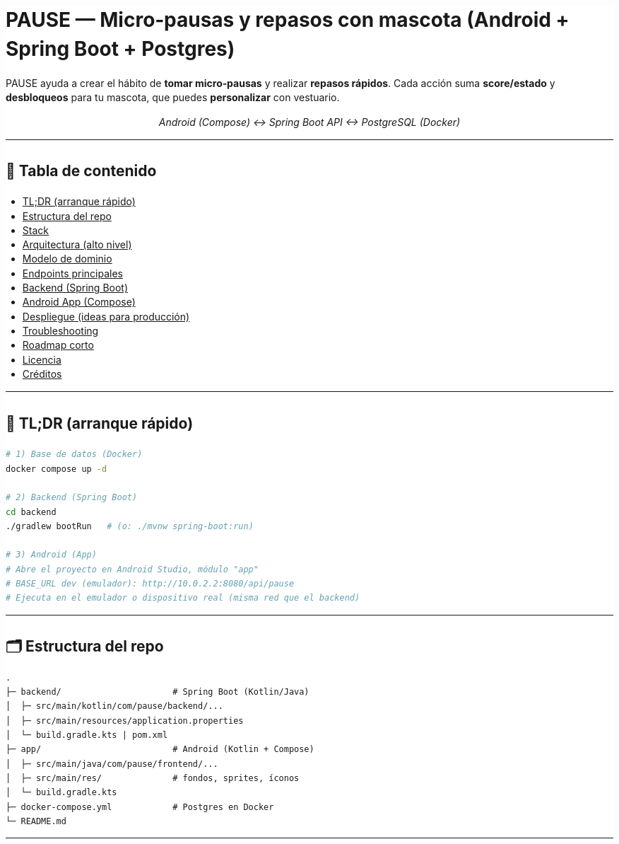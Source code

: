 # PAUSE — Micro‑pausas y repasos con mascota (Android + Spring Boot + Postgres)

PAUSE ayuda a crear el hábito de **tomar micro‑pausas** y realizar **repasos rápidos**. Cada acción suma **score/estado** y **desbloqueos** para tu mascota, que puedes **personalizar** con vestuario.

<p align="center">
  <em>Android (Compose) ↔ Spring Boot API ↔ PostgreSQL (Docker)</em>
</p>

---

## 🧭 Tabla de contenido
- [TL;DR (arranque rápido)](#tldr-arranque-rápido)
- [Estructura del repo](#estructura-del-repo)
- [Stack](#stack)
- [Arquitectura (alto nivel)](#arquitectura-alto-nivel)
- [Modelo de dominio](#modelo-de-dominio)
- [Endpoints principales](#endpoints-principales)
- [Backend (Spring Boot)](#backend-spring-boot)
- [Android App (Compose)](#android-app-compose)
- [Despliegue (ideas para producción)](#despliegue-ideas-para-producción)
- [Troubleshooting](#troubleshooting)
- [Roadmap corto](#roadmap-corto)
- [Licencia](#licencia)
- [Créditos](#créditos)

---

## 🚀 TL;DR (arranque rápido)

```bash
# 1) Base de datos (Docker)
docker compose up -d

# 2) Backend (Spring Boot)
cd backend
./gradlew bootRun   # (o: ./mvnw spring-boot:run)

# 3) Android (App)
# Abre el proyecto en Android Studio, módulo "app"
# BASE_URL dev (emulador): http://10.0.2.2:8080/api/pause
# Ejecuta en el emulador o dispositivo real (misma red que el backend)
```

---

## 🗂️ Estructura del repo

```
.
├─ backend/                      # Spring Boot (Kotlin/Java)
│  ├─ src/main/kotlin/com/pause/backend/...
│  ├─ src/main/resources/application.properties
│  └─ build.gradle.kts | pom.xml
├─ app/                          # Android (Kotlin + Compose)
│  ├─ src/main/java/com/pause/frontend/...
│  ├─ src/main/res/              # fondos, sprites, íconos
│  └─ build.gradle.kts
├─ docker-compose.yml            # Postgres en Docker
└─ README.md
```

---